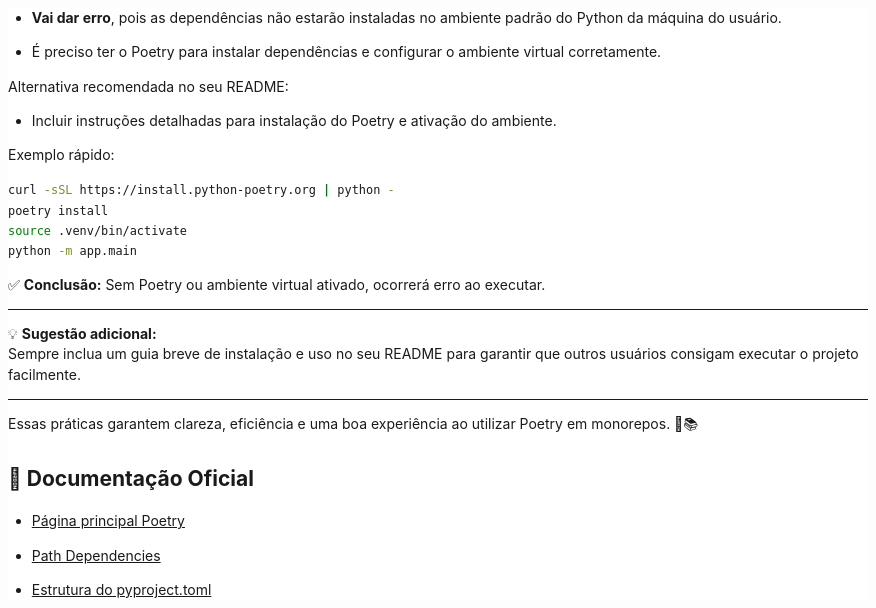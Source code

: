 - **Vai dar erro**, pois as dependências não estarão instaladas no ambiente padrão do Python da máquina do usuário.
    
- É preciso ter o Poetry para instalar dependências e configurar o ambiente virtual corretamente.
    

Alternativa recomendada no seu README:

- Incluir instruções detalhadas para instalação do Poetry e ativação do ambiente.
    

Exemplo rápido:

```bash
curl -sSL https://install.python-poetry.org | python -
poetry install
source .venv/bin/activate
python -m app.main
```

✅ **Conclusão:** Sem Poetry ou ambiente virtual ativado, ocorrerá erro ao executar.

---

💡 **Sugestão adicional:**  
Sempre inclua um guia breve de instalação e uso no seu README para garantir que outros usuários consigam executar o projeto facilmente.

---

Essas práticas garantem clareza, eficiência e uma boa experiência ao utilizar Poetry em monorepos. 🚀📚

## 📖 Documentação Oficial

- [Página principal Poetry](https://python-poetry.org/docs/)
    
- [Path Dependencies](https://python-poetry.org/docs/dependency-specification/#path-dependencies)
    
- [Estrutura do pyproject.toml](https://python-poetry.org/docs/pyproject/)